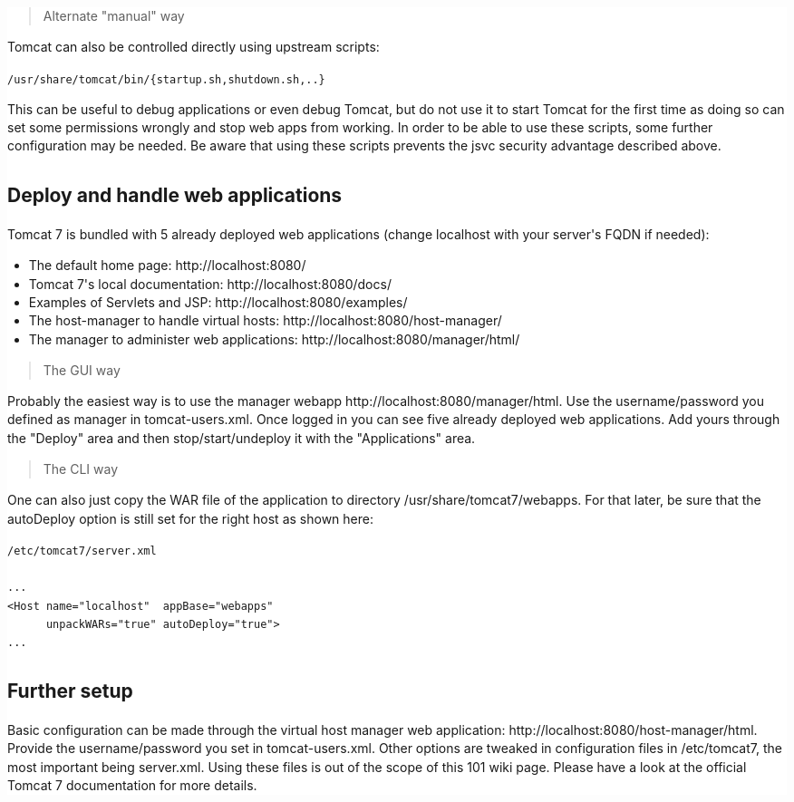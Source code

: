   

> Alternate "manual" way

Tomcat can also be controlled directly using upstream scripts:

    /usr/share/tomcat/bin/{startup.sh,shutdown.sh,..}

This can be useful to debug applications or even debug Tomcat, but do
not use it to start Tomcat for the first time as doing so can set some
permissions wrongly and stop web apps from working. In order to be able
to use these scripts, some further configuration may be needed. Be aware
that using these scripts prevents the jsvc security advantage described
above.

Deploy and handle web applications
----------------------------------

Tomcat 7 is bundled with 5 already deployed web applications (change
localhost with your server's FQDN if needed):

-   The default home page: http://localhost:8080/
-   Tomcat 7's local documentation: http://localhost:8080/docs/
-   Examples of Servlets and JSP: http://localhost:8080/examples/
-   The host-manager to handle virtual hosts:
    http://localhost:8080/host-manager/
-   The manager to administer web applications:
    http://localhost:8080/manager/html/

> The GUI way

Probably the easiest way is to use the manager webapp
http://localhost:8080/manager/html. Use the username/password you
defined as manager in tomcat-users.xml. Once logged in you can see five
already deployed web applications. Add yours through the "Deploy" area
and then stop/start/undeploy it with the "Applications" area.

> The CLI way

One can also just copy the WAR file of the application to directory
/usr/share/tomcat7/webapps. For that later, be sure that the autoDeploy
option is still set for the right host as shown here:

    /etc/tomcat7/server.xml

    ...
    <Host name="localhost"  appBase="webapps"
          unpackWARs="true" autoDeploy="true">
    ...

Further setup
-------------

Basic configuration can be made through the virtual host manager web
application: http://localhost:8080/host-manager/html. Provide the
username/password you set in tomcat-users.xml. Other options are tweaked
in configuration files in /etc/tomcat7, the most important being
server.xml. Using these files is out of the scope of this 101 wiki page.
Please have a look at the official Tomcat 7 documentation for more
details.
